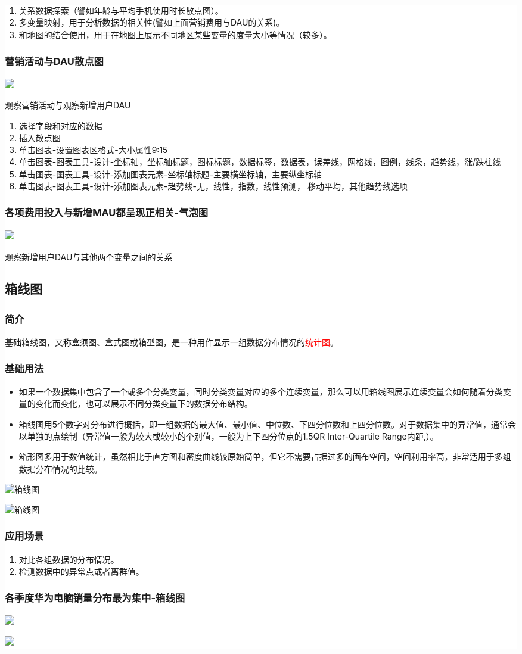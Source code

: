 1. 关系数据探索（譬如年龄与平均手机使用时长散点图）。
2. 多变量映射，用于分析数据的相关性(譬如上面营销费用与DAU的关系)。
3. 和地图的结合使用，用于在地图上展示不同地区某些变量的度量大小等情况（较多）。

### 营销活动与DAU散点图

![](https://raw.githubusercontent.com/ld269440877/images/master/ExcelVisualization/营销活动与DAU散点图-源数据.png)

观察营销活动与观察新增用户DAU
1. 选择字段和对应的数据
2. 插入散点图
3. 单击图表-设置图表区格式-大小属性9:15
4. 单击图表-图表工具-设计-坐标轴，坐标轴标题，图标标题，数据标签，数据表，误差线，网格线，图例，线条，趋势线，涨/跌柱线
5. 单击图表-图表工具-设计-添加图表元素-坐标轴标题-主要横坐标轴，主要纵坐标轴
6. 单击图表-图表工具-设计-添加图表元素-趋势线-无，线性，指数，线性预测，
移动平均，其他趋势线选项

### 各项费用投入与新增MAU都呈现正相关-气泡图

![](https://raw.githubusercontent.com/ld269440877/images/master/ExcelVisualization/各项费用投入与新增MAU都呈现正相关-气泡图源数据.png)

观察新增用户DAU与其他两个变量之间的关系

## 箱线图

### 简介

基础箱线图，又称盒须图、盒式图或箱型图，是一种用作显示一组数据分布情况的<font color=red>统计图</font>。

### 基础用法

- 如果一个数据集中包含了一个或多个分类变量，同时分类变量对应的多个连续变量，那么可以用箱线图展示连续变量会如何随着分类变量的变化而变化，也可以展示不同分类变量下的数据分布结构。

- 箱线图用5个数字对分布进行概括，即一组数据的最大值、最小值、中位数、下四分位数和上四分位数。对于数据集中的异常值，通常会以单独的点绘制（异常值一般为较大或较小的个别值，一般为上下四分位点的1.5QR Inter-Quartile Range内距,）。

- 箱形图多用于数值统计，虽然相比于直方图和密度曲线较原始简单，但它不需要占据过多的画布空间，空间利用率高，非常适用于多组数据分布情况的比较。

![箱线图](https://raw.githubusercontent.com/ld269440877/images/master/ExcelVisualization/箱线图.png "箱线图")

![箱线图](https://raw.githubusercontent.com/ld269440877/images/master/ExcelVisualization/常用图形-箱线图.png "箱线图")

### 应用场景

1. 对比各组数据的分布情况。
2. 检测数据中的异常点或者离群值。

### 各季度华为电脑销量分布最为集中-箱线图

![](https://raw.githubusercontent.com/ld269440877/images/master/ExcelVisualization/各季度华为电脑销量分布最为集中-箱线图源数据.png)

![](https://raw.githubusercontent.com/ld269440877/images/master/ExcelVisualization/箱线图设置坐标轴格式-各箱线图间的间隙宽度.png)
